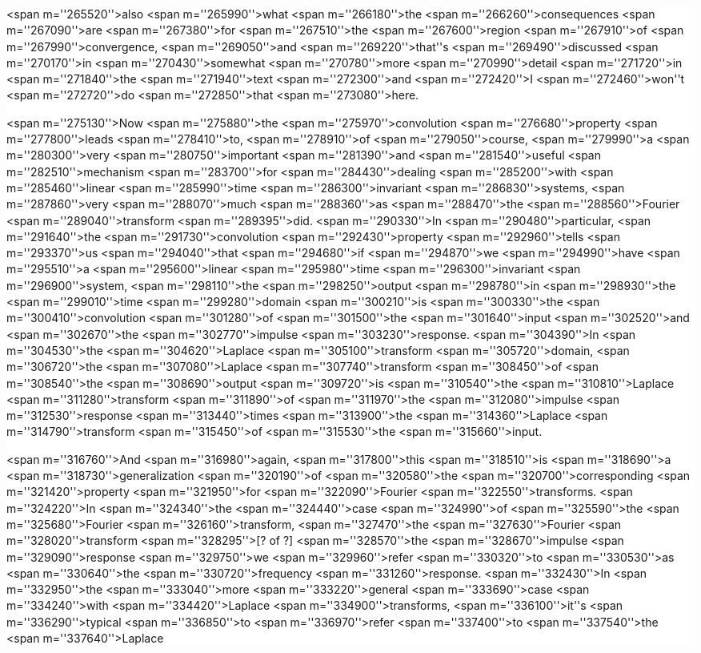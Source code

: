   <span m=''265520''>also</span> <span m=''265990''>what</span> <span m=''266180''>the</span>
  <span m=''266260''>consequences</span> <span m=''267090''>are</span> <span m=''267380''>for</span>
  <span m=''267510''>the</span> <span m=''267600''>region</span> <span m=''267910''>of</span>
  <span m=''267990''>convergence,</span> <span m=''269050''>and</span> <span m=''269220''>that''s</span>
  <span m=''269490''>discussed</span> <span m=''270170''>in</span> <span m=''270430''>somewhat</span>
  <span m=''270780''>more</span> <span m=''270990''>detail</span> <span m=''271720''>in</span>
  <span m=''271840''>the</span> <span m=''271940''>text</span> <span m=''272300''>and</span>
  <span m=''272420''>I</span> <span m=''272460''>won''t</span> <span m=''272720''>do</span>
  <span m=''272850''>that</span> <span m=''273080''>here.</span> </p><p><span m=''275130''>Now</span>
  <span m=''275880''>the</span> <span m=''275970''>convolution</span> <span m=''276680''>property</span>
  <span m=''277800''>leads</span> <span m=''278410''>to,</span> <span m=''278910''>of</span>
  <span m=''279050''>course,</span> <span m=''279990''>a</span> <span m=''280300''>very</span>
  <span m=''280750''>important</span> <span m=''281390''>and</span> <span m=''281540''>useful</span>
  <span m=''282510''>mechanism</span> <span m=''283700''>for</span> <span m=''284430''>dealing</span>
  <span m=''285200''>with</span> <span m=''285460''>linear</span> <span m=''285990''>time</span>
  <span m=''286300''>invariant</span> <span m=''286830''>systems,</span> <span m=''287860''>very</span>
  <span m=''288070''>much</span> <span m=''288360''>as</span> <span m=''288470''>the</span>
  <span m=''288560''>Fourier</span> <span m=''289040''>transform</span> <span m=''289395''>did.</span>
  <span m=''290330''>In</span> <span m=''290480''>particular,</span> <span m=''291640''>the</span>
  <span m=''291730''>convolution</span> <span m=''292430''>property</span> <span m=''292960''>tells</span>
  <span m=''293370''>us</span> <span m=''294040''>that</span> <span m=''294680''>if</span>
  <span m=''294870''>we</span> <span m=''294990''>have</span> <span m=''295510''>a</span>
  <span m=''295600''>linear</span> <span m=''295980''>time</span> <span m=''296300''>invariant</span>
  <span m=''296900''>system,</span> <span m=''298110''>the</span> <span m=''298250''>output</span>
  <span m=''298780''>in</span> <span m=''298930''>the</span> <span m=''299010''>time</span>
  <span m=''299280''>domain</span> <span m=''300210''>is</span> <span m=''300330''>the</span>
  <span m=''300410''>convolution</span> <span m=''301280''>of</span> <span m=''301500''>the</span>
  <span m=''301640''>input</span> <span m=''302520''>and</span> <span m=''302670''>the</span>
  <span m=''302770''>impulse</span> <span m=''303230''>response.</span> <span m=''304390''>In</span>
  <span m=''304530''>the</span> <span m=''304620''>Laplace</span> <span m=''305100''>transform</span>
  <span m=''305720''>domain,</span> <span m=''306720''>the</span> <span m=''307080''>Laplace</span>
  <span m=''307740''>transform</span> <span m=''308450''>of</span> <span m=''308540''>the</span>
  <span m=''308690''>output</span> <span m=''309720''>is</span> <span m=''310540''>the</span>
  <span m=''310810''>Laplace</span> <span m=''311280''>transform</span> <span m=''311890''>of</span>
  <span m=''311970''>the</span> <span m=''312080''>impulse</span> <span m=''312530''>response</span>
  <span m=''313440''>times</span> <span m=''313900''>the</span> <span m=''314360''>Laplace</span>
  <span m=''314790''>transform</span> <span m=''315450''>of</span> <span m=''315530''>the</span>
  <span m=''315660''>input.</span> </p><p><span m=''316760''>And</span> <span m=''316980''>again,</span>
  <span m=''317800''>this</span> <span m=''318510''>is</span> <span m=''318690''>a</span>
  <span m=''318730''>generalization</span> <span m=''320190''>of</span> <span m=''320580''>the</span>
  <span m=''320700''>corresponding</span> <span m=''321420''>property</span> <span
  m=''321950''>for</span> <span m=''322090''>Fourier</span> <span m=''322550''>transforms.</span>
  <span m=''324220''>In</span> <span m=''324340''>the</span> <span m=''324440''>case</span>
  <span m=''324990''>of</span> <span m=''325590''>the</span> <span m=''325680''>Fourier</span>
  <span m=''326160''>transform,</span> <span m=''327470''>the</span> <span m=''327630''>Fourier</span>
  <span m=''328020''>transform</span> <span m=''328295''>[? of ?]</span> <span m=''328570''>the</span>
  <span m=''328670''>impulse</span> <span m=''329090''>response</span> <span m=''329750''>we</span>
  <span m=''329960''>refer</span> <span m=''330320''>to</span> <span m=''330530''>as</span>
  <span m=''330640''>the</span> <span m=''330720''>frequency</span> <span m=''331260''>response.</span>
  <span m=''332430''>In</span> <span m=''332950''>the</span> <span m=''333040''>more</span>
  <span m=''333220''>general</span> <span m=''333690''>case</span> <span m=''334240''>with</span>
  <span m=''334420''>Laplace</span> <span m=''334900''>transforms,</span> <span m=''336100''>it''s</span>
  <span m=''336290''>typical</span> <span m=''336850''>to</span> <span m=''336970''>refer</span>
  <span m=''337400''>to</span> <span m=''337540''>the</span> <span m=''337640''>Laplace</span>